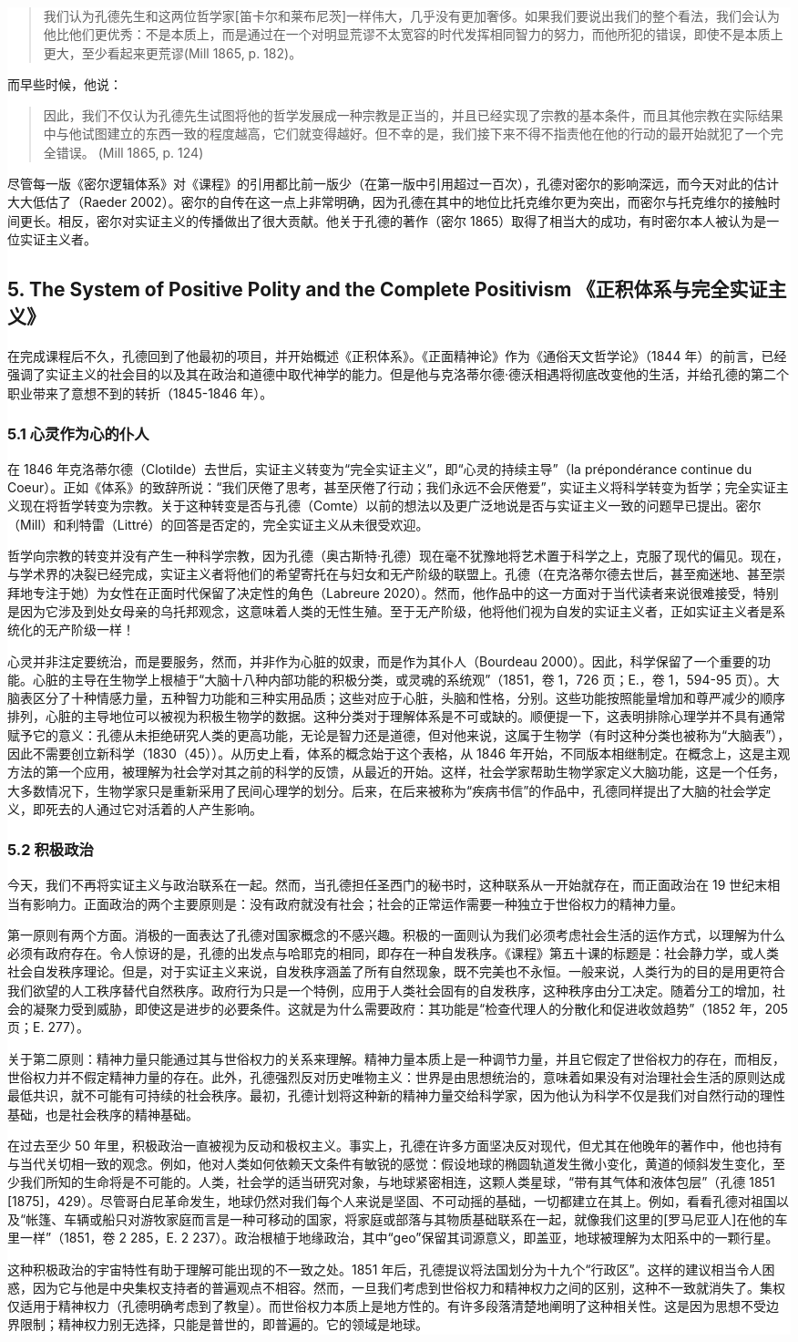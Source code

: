 > 我们认为孔德先生和这两位哲学家[笛卡尔和莱布尼茨]一样伟大，几乎没有更加奢侈。如果我们要说出我们的整个看法，我们会认为他比他们更优秀：不是本质上，而是通过在一个对明显荒谬不太宽容的时代发挥相同智力的努力，而他所犯的错误，即使不是本质上更大，至少看起来更荒谬(Mill 1865, p. 182)。

而早些时候，他说：

> 因此，我们不仅认为孔德先生试图将他的哲学发展成一种宗教是正当的，并且已经实现了宗教的基本条件，而且其他宗教在实际结果中与他试图建立的东西一致的程度越高，它们就变得越好。但不幸的是，我们接下来不得不指责他在他的行动的最开始就犯了一个完全错误。 (Mill 1865, p. 124)

尽管每一版《密尔逻辑体系》对《课程》的引用都比前一版少（在第一版中引用超过一百次），孔德对密尔的影响深远，而今天对此的估计大大低估了（Raeder 2002）。密尔的自传在这一点上非常明确，因为孔德在其中的地位比托克维尔更为突出，而密尔与托克维尔的接触时间更长。相反，密尔对实证主义的传播做出了很大贡献。他关于孔德的著作（密尔 1865）取得了相当大的成功，有时密尔本人被认为是一位实证主义者。

## 5. The System of Positive Polity and the Complete Positivism 《正积体系与完全实证主义》

在完成课程后不久，孔德回到了他最初的项目，并开始概述《正积体系》。《正面精神论》作为《通俗天文哲学论》（1844 年）的前言，已经强调了实证主义的社会目的以及其在政治和道德中取代神学的能力。但是他与克洛蒂尔德·德沃相遇将彻底改变他的生活，并给孔德的第二个职业带来了意想不到的转折（1845-1846 年）。

### 5.1 心灵作为心的仆人

在 1846 年克洛蒂尔德（Clotilde）去世后，实证主义转变为“完全实证主义”，即“心灵的持续主导”（la prépondérance continue du Coeur）。正如《体系》的致辞所说：“我们厌倦了思考，甚至厌倦了行动；我们永远不会厌倦爱”，实证主义将科学转变为哲学；完全实证主义现在将哲学转变为宗教。关于这种转变是否与孔德（Comte）以前的想法以及更广泛地说是否与实证主义一致的问题早已提出。密尔（Mill）和利特雷（Littré）的回答是否定的，完全实证主义从未很受欢迎。

哲学向宗教的转变并没有产生一种科学宗教，因为孔德（奥古斯特·孔德）现在毫不犹豫地将艺术置于科学之上，克服了现代的偏见。现在，与学术界的决裂已经完成，实证主义者将他们的希望寄托在与妇女和无产阶级的联盟上。孔德（在克洛蒂尔德去世后，甚至痴迷地、甚至崇拜地专注于她）为女性在正面时代保留了决定性的角色（Labreure 2020）。然而，他作品中的这一方面对于当代读者来说很难接受，特别是因为它涉及到处女母亲的乌托邦观念，这意味着人类的无性生殖。至于无产阶级，他将他们视为自发的实证主义者，正如实证主义者是系统化的无产阶级一样！

心灵并非注定要统治，而是要服务，然而，并非作为心脏的奴隶，而是作为其仆人（Bourdeau 2000）。因此，科学保留了一个重要的功能。心脏的主导在生物学上根植于“大脑十八种内部功能的积极分类，或灵魂的系统观”（1851，卷 1，726 页；E.，卷 1，594-95 页）。大脑表区分了十种情感力量，五种智力功能和三种实用品质；这些对应于心脏，头脑和性格，分别。这些功能按照能量增加和尊严减少的顺序排列，心脏的主导地位可以被视为积极生物学的数据。这种分类对于理解体系是不可或缺的。顺便提一下，这表明排除心理学并不具有通常赋予它的意义：孔德从未拒绝研究人类的更高功能，无论是智力还是道德，但对他来说，这属于生物学（有时这种分类也被称为“大脑表”），因此不需要创立新科学（1830（45））。从历史上看，体系的概念始于这个表格，从 1846 年开始，不同版本相继制定。在概念上，这是主观方法的第一个应用，被理解为社会学对其之前的科学的反馈，从最近的开始。这样，社会学家帮助生物学家定义大脑功能，这是一个任务，大多数情况下，生物学家只是重新采用了民间心理学的划分。后来，在后来被称为“疾病书信”的作品中，孔德同样提出了大脑的社会学定义，即死去的人通过它对活着的人产生影响。

### 5.2 积极政治

今天，我们不再将实证主义与政治联系在一起。然而，当孔德担任圣西门的秘书时，这种联系从一开始就存在，而正面政治在 19 世纪末相当有影响力。正面政治的两个主要原则是：没有政府就没有社会；社会的正常运作需要一种独立于世俗权力的精神力量。

第一原则有两个方面。消极的一面表达了孔德对国家概念的不感兴趣。积极的一面则认为我们必须考虑社会生活的运作方式，以理解为什么必须有政府存在。令人惊讶的是，孔德的出发点与哈耶克的相同，即存在一种自发秩序。《课程》第五十课的标题是：社会静力学，或人类社会自发秩序理论。但是，对于实证主义来说，自发秩序涵盖了所有自然现象，既不完美也不永恒。一般来说，人类行为的目的是用更符合我们欲望的人工秩序替代自然秩序。政府行为只是一个特例，应用于人类社会固有的自发秩序，这种秩序由分工决定。随着分工的增加，社会的凝聚力受到威胁，即使这是进步的必要条件。这就是为什么需要政府：其功能是“检查代理人的分散化和促进收敛趋势”（1852 年，205 页；E. 277）。

关于第二原则：精神力量只能通过其与世俗权力的关系来理解。精神力量本质上是一种调节力量，并且它假定了世俗权力的存在，而相反，世俗权力并不假定精神力量的存在。此外，孔德强烈反对历史唯物主义：世界是由思想统治的，意味着如果没有对治理社会生活的原则达成最低共识，就不可能有可持续的社会秩序。最初，孔德计划将这种新的精神力量交给科学家，因为他认为科学不仅是我们对自然行动的理性基础，也是社会秩序的精神基础。

在过去至少 50 年里，积极政治一直被视为反动和极权主义。事实上，孔德在许多方面坚决反对现代，但尤其在他晚年的著作中，他也持有与当代关切相一致的观念。例如，他对人类如何依赖天文条件有敏锐的感觉：假设地球的椭圆轨道发生微小变化，黄道的倾斜发生变化，至少我们所知的生命将是不可能的。人类，社会学的适当研究对象，与地球紧密相连，这颗人类星球，“带有其气体和液体包层”（孔德 1851 [1875]，429）。尽管哥白尼革命发生，地球仍然对我们每个人来说是坚固、不可动摇的基础，一切都建立在其上。例如，看看孔德对祖国以及“帐篷、车辆或船只对游牧家庭而言是一种可移动的国家，将家庭或部落与其物质基础联系在一起，就像我们这里的[罗马尼亚人]在他的车里一样”（1851，卷 2 285，E. 2 237）。政治根植于地缘政治，其中“geo”保留其词源意义，即盖亚，地球被理解为太阳系中的一颗行星。

这种积极政治的宇宙特性有助于理解可能出现的不一致之处。1851 年后，孔德提议将法国划分为十九个“行政区”。这样的建议相当令人困惑，因为它与他是中央集权支持者的普遍观点不相容。然而，一旦我们考虑到世俗权力和精神权力之间的区别，这种不一致就消失了。集权仅适用于精神权力（孔德明确考虑到了教皇）。而世俗权力本质上是地方性的。有许多段落清楚地阐明了这种相关性。这是因为思想不受边界限制；精神权力别无选择，只能是普世的，即普遍的。它的领域是地球。
